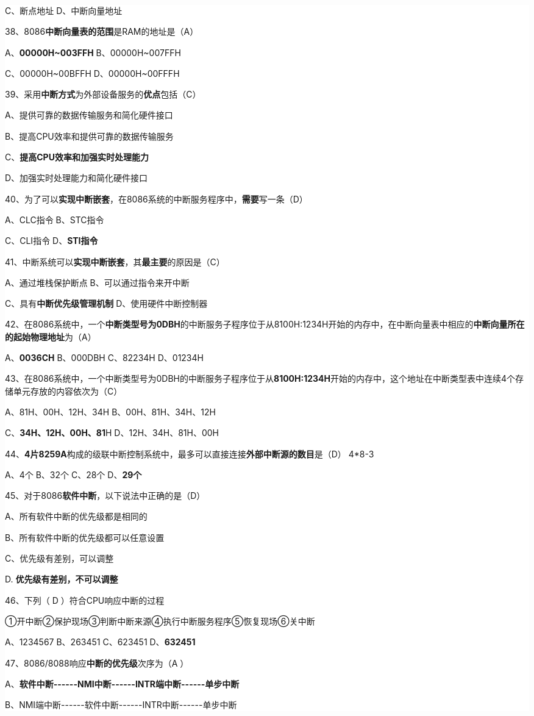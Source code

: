 C、断点地址 D、中断向量地址

38、8086**中断向量表的范围**是RAM的地址是（A）

A、**00000H\~003FFH** B、00000H\~007FFH

C、00000H\~00BFFH D、00000H\~00FFFH

39、采用**中断方式**为外部设备服务的**优点**包括（C）

A、提供可靠的数据传输服务和简化硬件接口

B、提高CPU效率和提供可靠的数据传输服务

C、**提高CPU效率和加强实时处理能力**

D、加强实时处理能力和简化硬件接口

40、为了可以**实现中断嵌套**，在8086系统的中断服务程序中，**需要**写一条（D）

A、CLC指令 B、STC指令

C、CLI指令 D、**STI指令**

41、中断系统可以**实现中断嵌套**，其**最主要**的原因是（C）

A、通过堆栈保护断点 B、可以通过指令来开中断

C、具有**中断优先级管理机制** D、使用硬件中断控制器

42、在8086系统中，一个**中断类型号为0DBH**的中断服务子程序位于从8100H:1234H开始的内存中，在中断向量表中相应的**中断向量所在的起始物理地址**为（A）

A、**0036CH** B、000DBH C、82234H D、01234H

43、在8086系统中，一个中断类型号为0DBH的中断服务子程序位于从**8100H:1234H**开始的内存中，这个地址在中断类型表中连续4个存储单元存放的内容依次为（C）

A、81H、00H、12H、34H B、00H、81H、34H、12H

C、**34H、12H、00H、81**H D、12H、34H、81H、00H

44、**4片8259A**构成的级联中断控制系统中，最多可以直接连接**外部中断源的数目**是（D） 4*8-3

A、4个 B、32个 C、28个 D、**29个**

45、对于8086**软件中断**，以下说法中正确的是（D）

A、所有软件中断的优先级都是相同的

B、所有软件中断的优先级都可以任意设置

C、优先级有差别，可以调整

D.  **优先级有差别，不可以调整**

46、下列（ D ）符合CPU响应中断的过程

①开中断②保护现场③判断中断来源④执行中断服务程序⑤恢复现场⑥关中断

A、1234567 B、263451 C、623451 D、**632451**

47、8086/8088响应**中断的优先级**次序为（A ）

A、**软件中断------NMI中断------INTR端中断------单步中断**

B、NMI端中断------软件中断------INTR中断------单步中断
